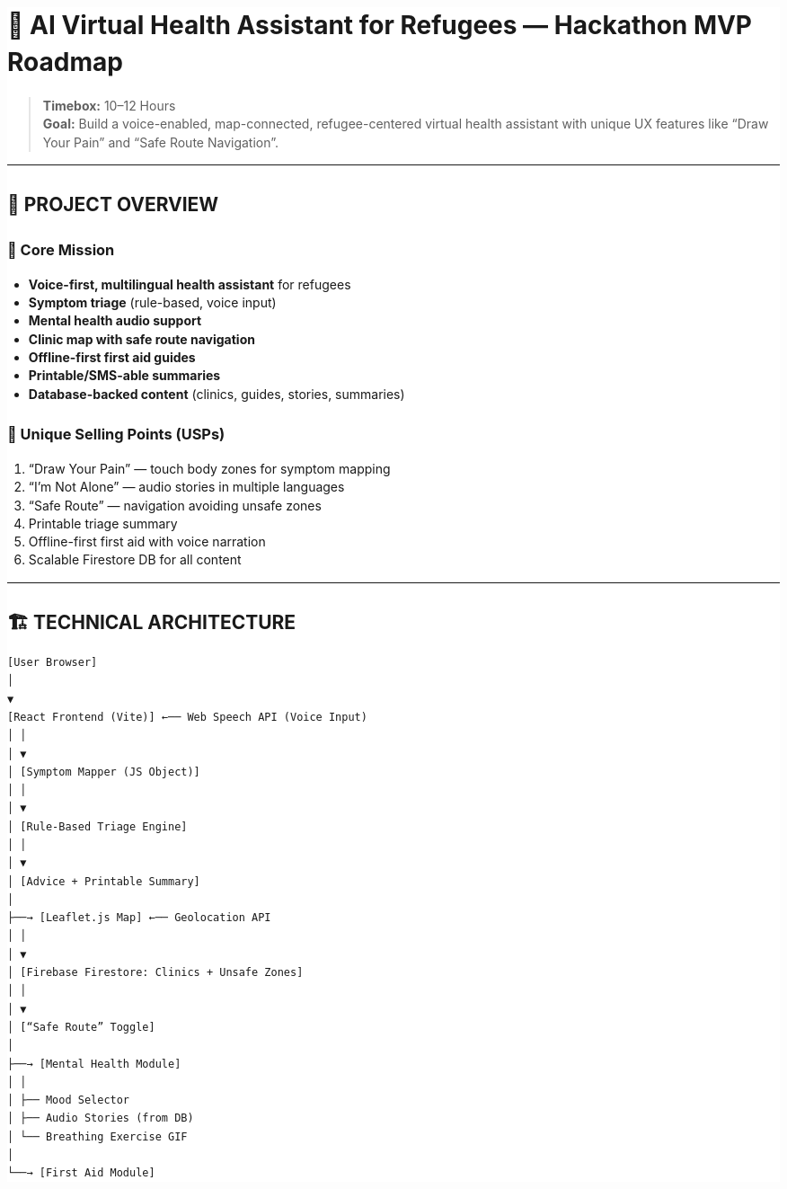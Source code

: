 # 🚀 AI Virtual Health Assistant for Refugees — Hackathon MVP Roadmap

> **Timebox:** 10–12 Hours  
> **Goal:** Build a voice-enabled, map-connected, refugee-centered virtual health assistant with unique UX features like “Draw Your Pain” and “Safe Route Navigation”.

---

## 🧭 PROJECT OVERVIEW

### 🎯 Core Mission
- **Voice-first, multilingual health assistant** for refugees
- **Symptom triage** (rule-based, voice input)
- **Mental health audio support**
- **Clinic map with safe route navigation**
- **Offline-first first aid guides**
- **Printable/SMS-able summaries**
- **Database-backed content** (clinics, guides, stories, summaries)

### 🌟 Unique Selling Points (USPs)
1. “Draw Your Pain” — touch body zones for symptom mapping
2. “I’m Not Alone” — audio stories in multiple languages
3. “Safe Route” — navigation avoiding unsafe zones
4. Printable triage summary
5. Offline-first first aid with voice narration
6. Scalable Firestore DB for all content

---

## 🏗️ TECHNICAL ARCHITECTURE

```
[User Browser]
│
▼
[React Frontend (Vite)] ←── Web Speech API (Voice Input)
│ │
│ ▼
│ [Symptom Mapper (JS Object)]
│ │
│ ▼
│ [Rule-Based Triage Engine]
│ │
│ ▼
│ [Advice + Printable Summary]
│
├──→ [Leaflet.js Map] ←── Geolocation API
│ │
│ ▼
│ [Firebase Firestore: Clinics + Unsafe Zones]
│ │
│ ▼
│ [“Safe Route” Toggle]
│
├──→ [Mental Health Module]
│ │
│ ├── Mood Selector
│ ├── Audio Stories (from DB)
│ └── Breathing Exercise GIF
│
└──→ [First Aid Module]
```
